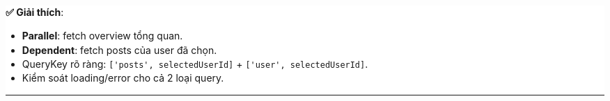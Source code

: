 ```ts
```

**✅ Giải thích**:

* **Parallel**: fetch overview tổng quan.
* **Dependent**: fetch posts của user đã chọn.
* QueryKey rõ ràng: `['posts', selectedUserId]` + `['user', selectedUserId]`.
* Kiểm soát loading/error cho cả 2 loại query.

---
